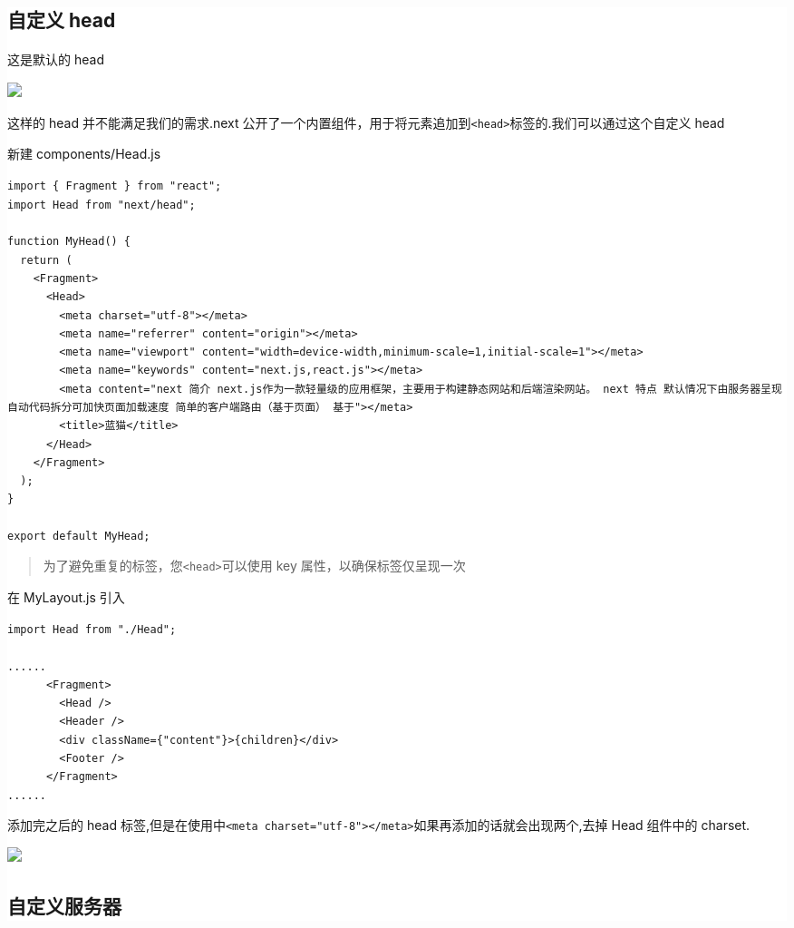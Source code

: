## 自定义 head

这是默认的 head

![](https://raw.githubusercontent.com/easterCat/img-package/master/img/%E5%B1%8F%E5%B9%95%E5%BF%AB%E7%85%A7%202019-10-22%20%E4%B8%8B%E5%8D%882.45.12.png)

这样的 head 并不能满足我们的需求.next 公开了一个内置组件，用于将元素追加到`<head>`标签的.我们可以通过这个自定义 head

新建 components/Head.js

```
import { Fragment } from "react";
import Head from "next/head";

function MyHead() {
  return (
    <Fragment>
      <Head>
        <meta charset="utf-8"></meta>
        <meta name="referrer" content="origin"></meta>
        <meta name="viewport" content="width=device-width,minimum-scale=1,initial-scale=1"></meta>
        <meta name="keywords" content="next.js,react.js"></meta>
        <meta content="next 简介 next.js作为一款轻量级的应用框架，主要用于构建静态网站和后端渲染网站。 next 特点 默认情况下由服务器呈现 自动代码拆分可加快页面加载速度 简单的客户端路由（基于页面） 基于"></meta>
        <title>蓝猫</title>
      </Head>
    </Fragment>
  );
}

export default MyHead;
```

> 为了避免重复的标签，您`<head>`可以使用 key 属性，以确保标签仅呈现一次

在 MyLayout.js 引入

```
import Head from "./Head";

......
      <Fragment>
        <Head />
        <Header />
        <div className={"content"}>{children}</div>
        <Footer />
      </Fragment>
......
```

添加完之后的 head 标签,但是在使用中`<meta charset="utf-8"></meta>`如果再添加的话就会出现两个,去掉 Head 组件中的 charset.

![](https://raw.githubusercontent.com/easterCat/img-package/master/img/%E5%B1%8F%E5%B9%95%E5%BF%AB%E7%85%A7%202019-10-22%20%E4%B8%8B%E5%8D%882.56.37.png)

## 自定义服务器
